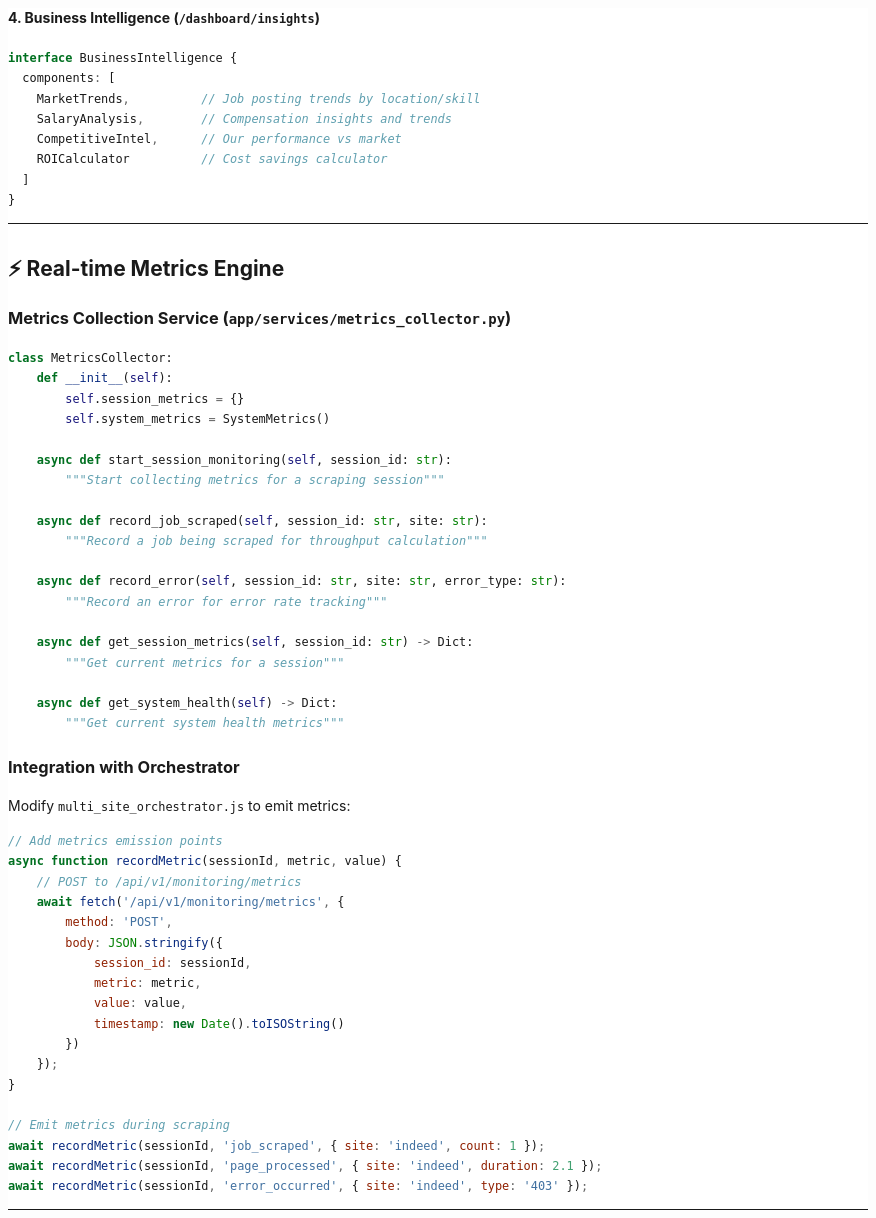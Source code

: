 #### 4. Business Intelligence (`/dashboard/insights`)
```typescript
interface BusinessIntelligence {
  components: [
    MarketTrends,          // Job posting trends by location/skill
    SalaryAnalysis,        // Compensation insights and trends
    CompetitiveIntel,      // Our performance vs market
    ROICalculator          // Cost savings calculator
  ]
}
```

---

## ⚡ Real-time Metrics Engine

### Metrics Collection Service (`app/services/metrics_collector.py`)
```python
class MetricsCollector:
    def __init__(self):
        self.session_metrics = {}
        self.system_metrics = SystemMetrics()
        
    async def start_session_monitoring(self, session_id: str):
        """Start collecting metrics for a scraping session"""
        
    async def record_job_scraped(self, session_id: str, site: str):
        """Record a job being scraped for throughput calculation"""
        
    async def record_error(self, session_id: str, site: str, error_type: str):
        """Record an error for error rate tracking"""
        
    async def get_session_metrics(self, session_id: str) -> Dict:
        """Get current metrics for a session"""
        
    async def get_system_health(self) -> Dict:
        """Get current system health metrics"""
```

### Integration with Orchestrator
Modify `multi_site_orchestrator.js` to emit metrics:
```javascript
// Add metrics emission points
async function recordMetric(sessionId, metric, value) {
    // POST to /api/v1/monitoring/metrics
    await fetch('/api/v1/monitoring/metrics', {
        method: 'POST',
        body: JSON.stringify({
            session_id: sessionId,
            metric: metric,
            value: value,
            timestamp: new Date().toISOString()
        })
    });
}

// Emit metrics during scraping
await recordMetric(sessionId, 'job_scraped', { site: 'indeed', count: 1 });
await recordMetric(sessionId, 'page_processed', { site: 'indeed', duration: 2.1 });
await recordMetric(sessionId, 'error_occurred', { site: 'indeed', type: '403' });
```

---